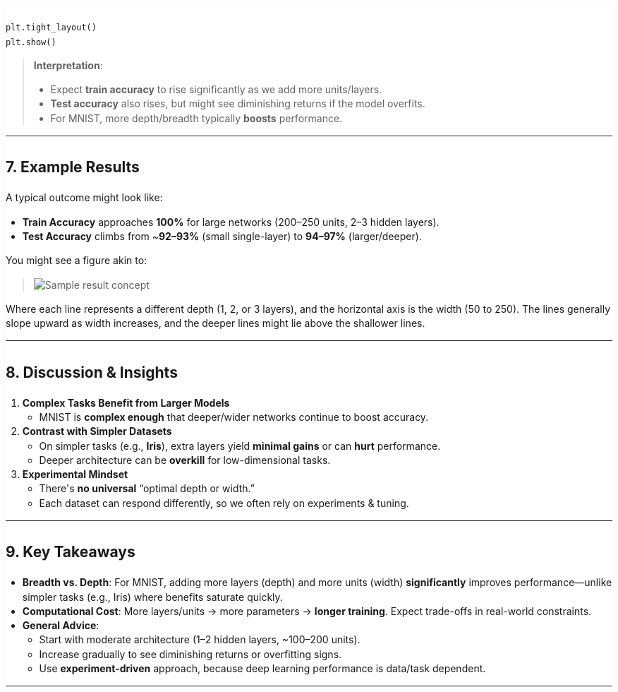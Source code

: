 ```python

plt.tight_layout()
plt.show()
```

> **Interpretation**:  
> - Expect **train accuracy** to rise significantly as we add more units/layers.  
> - **Test accuracy** also rises, but might see diminishing returns if the model overfits.  
> - For MNIST, more depth/breadth typically **boosts** performance.

---

## 7. Example Results

A typical outcome might look like:

- **Train Accuracy** approaches **100%** for large networks (200–250 units, 2–3 hidden layers).
- **Test Accuracy** climbs from ~**92–93%** (small single-layer) to **94–97%** (larger/deeper).  

You might see a figure akin to:

> ![Sample result concept](https://via.placeholder.com/600x300?text=Train+and+Test+Accuracy+Plot)

Where each line represents a different depth (1, 2, or 3 layers), and the horizontal axis is the width (50 to 250). The lines generally slope upward as width increases, and the deeper lines might lie above the shallower lines.

---

## 8. Discussion & Insights

1. **Complex Tasks Benefit from Larger Models**  
   - MNIST is **complex enough** that deeper/wider networks continue to boost accuracy.
2. **Contrast with Simpler Datasets**  
   - On simpler tasks (e.g., **Iris**), extra layers yield **minimal gains** or can **hurt** performance.  
   - Deeper architecture can be **overkill** for low-dimensional tasks.
3. **Experimental Mindset**  
   - There's **no universal** “optimal depth or width.”  
   - Each dataset can respond differently, so we often rely on experiments & tuning.

---

## 9. Key Takeaways

- **Breadth vs. Depth**: For MNIST, adding more layers (depth) and more units (width) **significantly** improves performance—unlike simpler tasks (e.g., Iris) where benefits saturate quickly.
- **Computational Cost**: More layers/units → more parameters → **longer training**. Expect trade-offs in real-world constraints.
- **General Advice**: 
  - Start with moderate architecture (1–2 hidden layers, ~100–200 units).  
  - Increase gradually to see diminishing returns or overfitting signs.  
  - Use **experiment-driven** approach, because deep learning performance is data/task dependent.

---